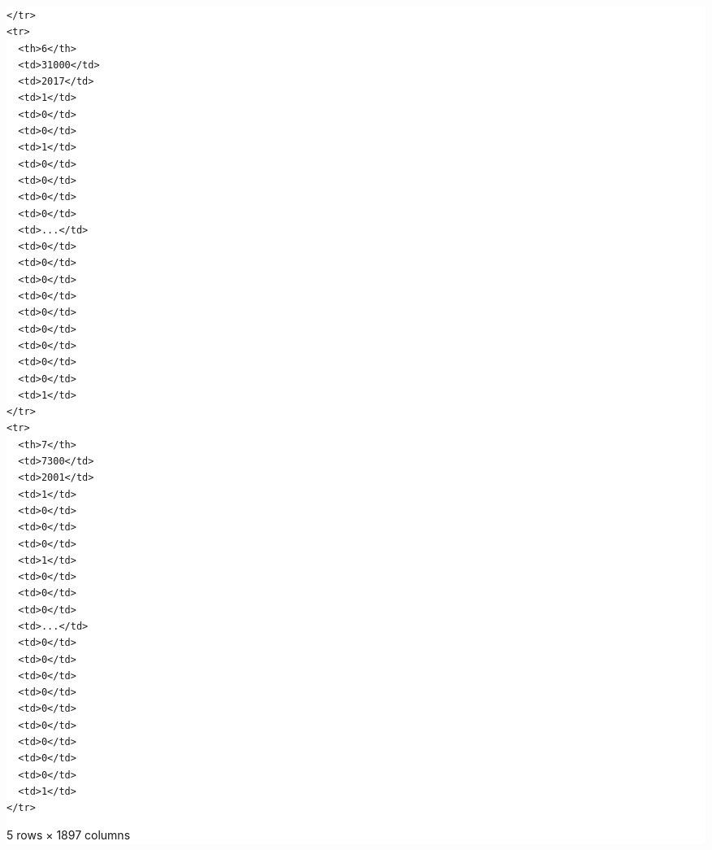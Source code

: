     </tr>
    <tr>
      <th>6</th>
      <td>31000</td>
      <td>2017</td>
      <td>1</td>
      <td>0</td>
      <td>0</td>
      <td>1</td>
      <td>0</td>
      <td>0</td>
      <td>0</td>
      <td>0</td>
      <td>...</td>
      <td>0</td>
      <td>0</td>
      <td>0</td>
      <td>0</td>
      <td>0</td>
      <td>0</td>
      <td>0</td>
      <td>0</td>
      <td>0</td>
      <td>1</td>
    </tr>
    <tr>
      <th>7</th>
      <td>7300</td>
      <td>2001</td>
      <td>1</td>
      <td>0</td>
      <td>0</td>
      <td>0</td>
      <td>1</td>
      <td>0</td>
      <td>0</td>
      <td>0</td>
      <td>...</td>
      <td>0</td>
      <td>0</td>
      <td>0</td>
      <td>0</td>
      <td>0</td>
      <td>0</td>
      <td>0</td>
      <td>0</td>
      <td>0</td>
      <td>1</td>
    </tr>
  </tbody>
</table>
<p>5 rows × 1897 columns</p>
</div>
